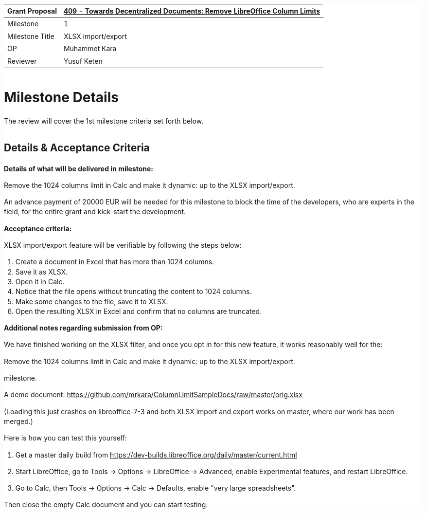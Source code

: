 Grant Proposal | [409 - Towards Decentralized Documents: Remove LibreOffice Column Limits](https://portal.devxdao.com/public-proposals/409)
------------ | -------------
Milestone | 1
Milestone Title | XLSX import/export
OP | Muhammet Kara
Reviewer | Yusuf Keten

# Milestone Details
The review will cover the 1st milestone criteria set forth below.

## Details & Acceptance Criteria

**Details of what will be delivered in milestone:**

Remove the 1024 columns limit in Calc and make it dynamic: up to the  XLSX import/export.

An advance payment of 20000 EUR will be needed for this milestone to block the time of the developers, who are experts in the field, for the entire grant and kick-start the development.

**Acceptance criteria:**

XLSX import/export feature will be verifiable by following the steps below:

1) Create a document in Excel that has more than 1024 columns.
2) Save it as XLSX.
3) Open it in Calc.
4) Notice that the file opens without truncating the content to 1024 columns.
5) Make some changes to the file, save it to XLSX.
6) Open the resulting XLSX in Excel and confirm that no columns are truncated.

**Additional notes regarding submission from OP:**

We have finished working on the XLSX filter, and once you opt in for this
new feature, it works reasonably well for the:

Remove the 1024 columns limit in Calc and make it dynamic: up to
the XLSX import/export.

milestone.

A demo document: https://github.com/mrkara/ColumnLimitSampleDocs/raw/master/orig.xlsx

(Loading this just crashes on libreoffice-7-3 and both XLSX import and export works on master, where our work has been merged.)

Here is how you can test this yourself:

1) Get a master daily build from https://dev-builds.libreoffice.org/daily/master/current.html

2) Start LibreOffice, go to Tools -> Options -> LibreOffice -> Advanced,
enable Experimental features, and restart LibreOffice.

3) Go to Calc, then Tools -> Options -> Calc -> Defaults, enable "very
large spreadsheets".

Then close the empty Calc document and you can start testing.
